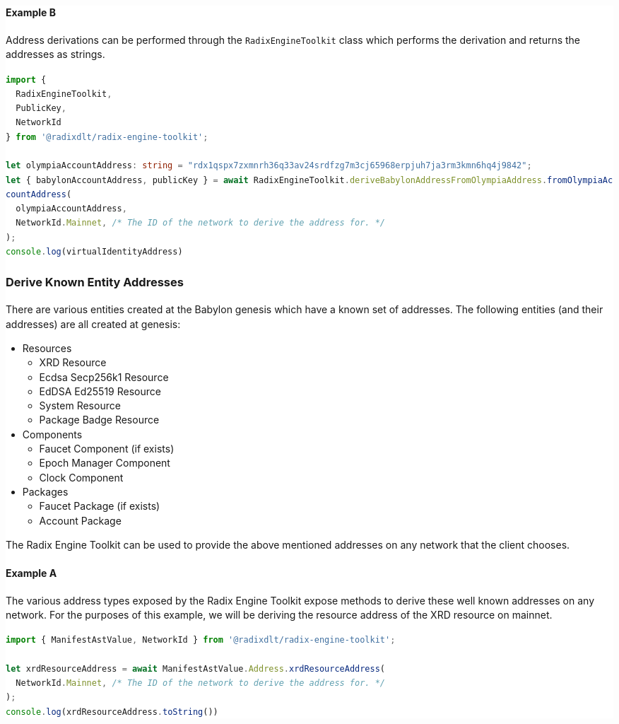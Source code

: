 ```ts
```

#### Example B

Address derivations can be performed through the `RadixEngineToolkit` class which performs the derivation and returns the addresses as strings. 

```ts
import {
  RadixEngineToolkit,
  PublicKey,
  NetworkId
} from '@radixdlt/radix-engine-toolkit';

let olympiaAccountAddress: string = "rdx1qspx7zxmnrh36q33av24srdfzg7m3cj65968erpjuh7ja3rm3kmn6hq4j9842";
let { babylonAccountAddress, publicKey } = await RadixEngineToolkit.deriveBabylonAddressFromOlympiaAddress.fromOlympiaAccountAddress(
  olympiaAccountAddress,
  NetworkId.Mainnet, /* The ID of the network to derive the address for. */
);
console.log(virtualIdentityAddress)
```

### Derive Known Entity Addresses

There are various entities created at the Babylon genesis which have a known set of addresses. The following entities (and their addresses) are all created at genesis:

- Resources
  - XRD Resource
  - Ecdsa Secp256k1 Resource
  - EdDSA Ed25519 Resource
  - System Resource
  - Package Badge Resource
- Components
  - Faucet Component (if exists)
  - Epoch Manager Component
  - Clock Component
- Packages
  - Faucet Package (if exists)
  - Account Package

The Radix Engine Toolkit can be used to provide the above mentioned addresses on any network that the client chooses.

#### Example A

The various address types exposed by the Radix Engine Toolkit expose methods to derive these well known addresses on any network. For the purposes of this example, we will be deriving the resource address of the XRD resource on mainnet. 

```ts
import { ManifestAstValue, NetworkId } from '@radixdlt/radix-engine-toolkit';

let xrdResourceAddress = await ManifestAstValue.Address.xrdResourceAddress(
  NetworkId.Mainnet, /* The ID of the network to derive the address for. */
);
console.log(xrdResourceAddress.toString())
```
